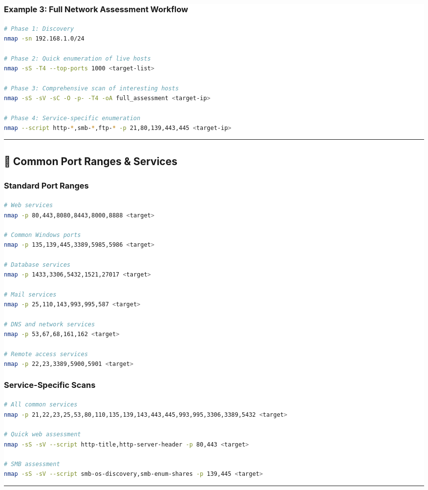 ### Example 3: Full Network Assessment Workflow
```bash
# Phase 1: Discovery
nmap -sn 192.168.1.0/24

# Phase 2: Quick enumeration of live hosts
nmap -sS -T4 --top-ports 1000 <target-list>

# Phase 3: Comprehensive scan of interesting hosts
nmap -sS -sV -sC -O -p- -T4 -oA full_assessment <target-ip>

# Phase 4: Service-specific enumeration
nmap --script http-*,smb-*,ftp-* -p 21,80,139,443,445 <target-ip>
```

---

## 🎯 Common Port Ranges & Services

### Standard Port Ranges
```bash
# Web services
nmap -p 80,443,8080,8443,8000,8888 <target>

# Common Windows ports
nmap -p 135,139,445,3389,5985,5986 <target>

# Database services
nmap -p 1433,3306,5432,1521,27017 <target>

# Mail services
nmap -p 25,110,143,993,995,587 <target>

# DNS and network services
nmap -p 53,67,68,161,162 <target>

# Remote access services
nmap -p 22,23,3389,5900,5901 <target>
```

### Service-Specific Scans
```bash
# All common services
nmap -p 21,22,23,25,53,80,110,135,139,143,443,445,993,995,3306,3389,5432 <target>

# Quick web assessment
nmap -sS -sV --script http-title,http-server-header -p 80,443 <target>

# SMB assessment
nmap -sS -sV --script smb-os-discovery,smb-enum-shares -p 139,445 <target>
```

---